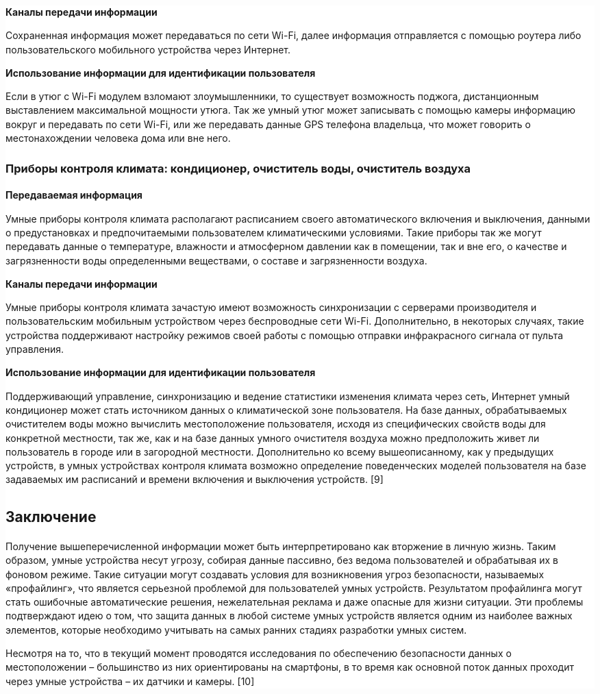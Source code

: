 **Каналы передачи информации**

Сохраненная информация может передаваться по сети Wi-Fi, далее информация отправляется с помощью роутера либо пользовательского мобильного устройства через Интернет.

**Использование информации для идентификации пользователя**

Если в утюг с Wi-Fi модулем взломают злоумышленники, то существует возможность поджога, дистанционным выставлением максимальной мощности утюга. Так же умный утюг может записывать с помощью камеры информацию вокруг и передавать по сети Wi-Fi, или же передавать данные GPS телефона владельца, что может говорить о местонахождении человека дома или вне него.

### **Приборы контроля климата: кондиционер, очиститель воды, очиститель воздуха**

**Передаваемая информация**

Умные приборы контроля климата располагают расписанием своего автоматического включения и выключения, данными о предустановках и предпочитаемыми пользователем климатическими условиями. Такие приборы так же могут передавать данные о температуре, влажности и атмосферном давлении как в помещении, так и вне его, о качестве и загрязненности воды определенными веществами, о составе и загрязненности воздуха.

**Каналы передачи информации**

Умные приборы контроля климата зачастую имеют возможность синхронизации с серверами производителя и пользовательским мобильным устройством через беспроводные сети Wi-Fi. Дополнительно, в некоторых случаях, такие устройства поддерживают настройку режимов своей работы с помощью отправки инфракрасного сигнала от пульта управления.

**Использование информации для идентификации пользователя**

Поддерживающий управление, синхронизацию и ведение статистики изменения климата через сеть, Интернет умный кондиционер может стать источником данных о климатической зоне пользователя. На базе данных, обрабатываемых очистителем воды можно вычислить местоположение пользователя, исходя из специфических свойств воды для конкретной местности, так же, как и на базе данных умного очистителя воздуха можно предположить живет ли пользователь в городе или в загородной местности. Дополнительно ко всему вышеописанному, как у предыдущих устройств, в умных устройствах контроля климата возможно определение поведенческих моделей пользователя на базе задаваемых им расписаний и времени включения и выключения устройств. \[9\]

## **Заключение**

Получение вышеперечисленной информации может быть интерпретировано как вторжение в личную жизнь. Таким образом, умные устройства несут угрозу, собирая данные пассивно, без ведома пользователей и обрабатывая их в фоновом режиме. Такие ситуации могут создавать условия для возникновения угроз безопасности, называемых «профайлинг», что является серьезной проблемой для пользователей умных устройств. Результатом профайлинга могут стать ошибочные автоматические решения, нежелательная реклама и даже опасные для жизни ситуации. Эти проблемы подтверждают идею о том, что защита данных в любой системе умных устройств является одним из наиболее важных элементов, которые необходимо учитывать на самых ранних стадиях разработки умных систем.

Несмотря на то, что в текущий момент проводятся исследования по обеспечению безопасности данных о местоположении – большинство из них ориентированы на смартфоны, в то время как основной поток данных проходит через умные устройства – их датчики и камеры. \[10\]
